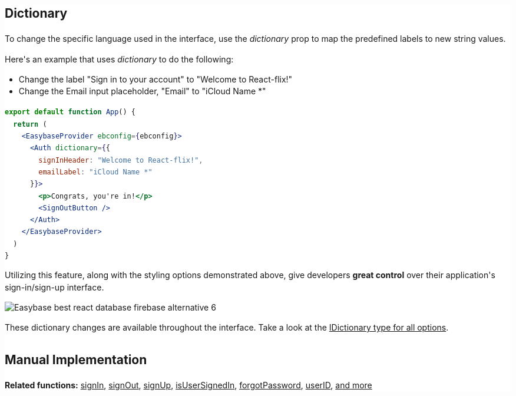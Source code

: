 ## Dictionary

To change the specific language used in the interface, use the *dictionary* prop to map the predefined labels to new string values.

Here's an example that uses *dictionary* to do the following:
 * Change the label "Sign in to your account" to "Welcome to React-flix!"
 * Change the Email input placeholder, "Email" to "iCloud Name *"


```jsx
export default function App() {
  return (
    <EasybaseProvider ebconfig={ebconfig}>
      <Auth dictionary={{
        signInHeader: "Welcome to React-flix!",
        emailLabel: "iCloud Name *"
      }}>
        <p>Congrats, you're in!</p>
        <SignOutButton />
      </Auth>
    </EasybaseProvider>
  )
}
```


Utilizing this feature, along with the styling options demonstrated above, give developers **great control** over their application's sign-in/sign-up interface.

<img data-jslghtbx class="custom-lightbox lazyload w-100" alt="Easybase best react database firebase alternative 6" data-src="/assets/images/posts_images/new-react-auth-7.png" />

These dictionary changes are available throughout the interface. Take a look at the [IDictionary type for all options](/docs/easybase-react/interfaces/ui_uitypes.idictionary.html).

## Manual Implementation

<div class="sectionBox">
<p>
  <b>Related functions:</b> 
  <a href="/docs/easybase-react/interfaces/types_types.contextvalue.html#signin" target="_blank">signIn</a>, 
  <a href="/docs/easybase-react/interfaces/types_types.contextvalue.html#signout" target="_blank">signOut</a>, 
  <a href="/docs/easybase-react/interfaces/types_types.contextvalue.html#signup" target="_blank">signUp</a>, 
  <a href="/docs/easybase-react/interfaces/types_types.contextvalue.html#isusersignedin" target="_blank">isUserSignedIn</a>,
  <a href="/docs/easybase-react/interfaces/types_types.contextvalue.html#forgotpassword" target="_blank">forgotPassword</a>,
  <a href="/docs/easybase-react/interfaces/types_types.contextvalue.html#userid" target="_blank">userID</a>,
  <a href="/docs/easybase-react/interfaces/types_types.contextvalue.html" target="_blank">and more</a>
</p>
</div>
